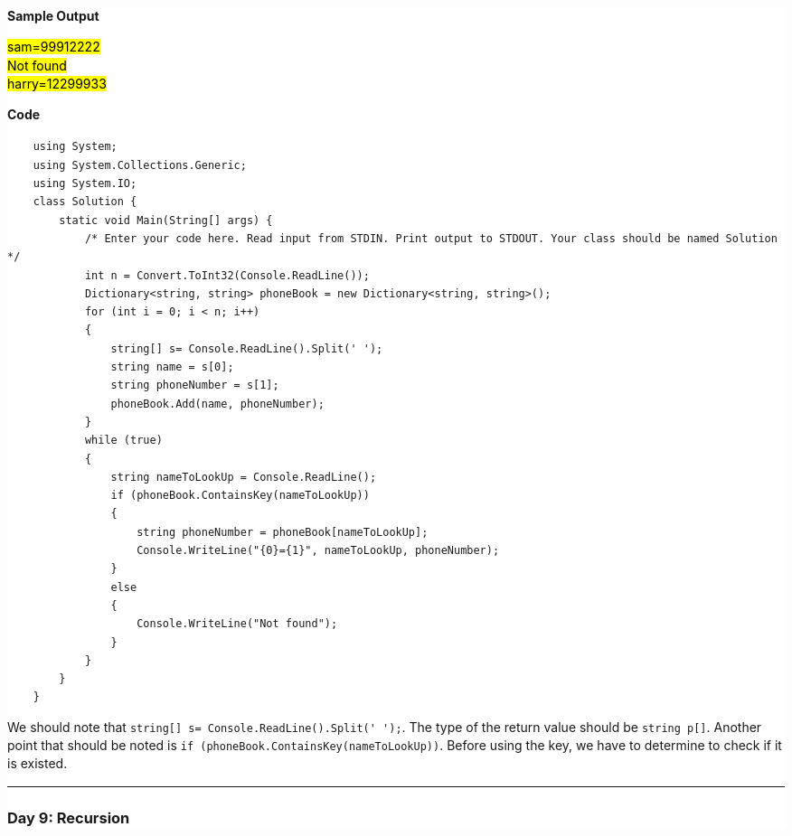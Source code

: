 **Sample Output**  

<mark>
sam=99912222<br/>
Not found<br/>
harry=12299933<br/>
</mark>

**Code**  

        using System;
        using System.Collections.Generic;
        using System.IO;
        class Solution {
            static void Main(String[] args) {
                /* Enter your code here. Read input from STDIN. Print output to STDOUT. Your class should be named Solution */
                int n = Convert.ToInt32(Console.ReadLine());
                Dictionary<string, string> phoneBook = new Dictionary<string, string>();
                for (int i = 0; i < n; i++)
                {
                    string[] s= Console.ReadLine().Split(' ');
                    string name = s[0];
                    string phoneNumber = s[1];
                    phoneBook.Add(name, phoneNumber);
                }
                while (true)
                {
                    string nameToLookUp = Console.ReadLine();
                    if (phoneBook.ContainsKey(nameToLookUp))
                    {
                        string phoneNumber = phoneBook[nameToLookUp];
                        Console.WriteLine("{0}={1}", nameToLookUp, phoneNumber);
                    }
                    else
                    {
                        Console.WriteLine("Not found");
                    }
                }
            }
        }
    
We should note that `string[] s= Console.ReadLine().Split(' ');`. The type of the return value should be `string p[]`. Another point that should be noted is `if (phoneBook.ContainsKey(nameToLookUp))`. Before using the key, we have to determine to check if it is existed.  

***
    
### Day 9: Recursion  

<p align="center">